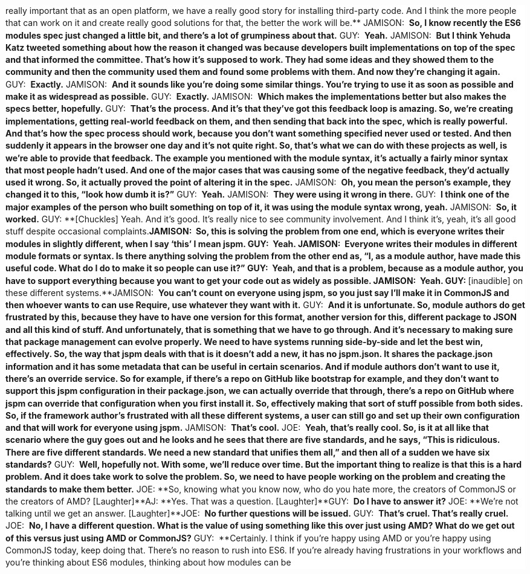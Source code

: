 really important that as an open platform, we have a really good story for installing third-party code. And I think the more people that can work on it and create really good solutions for that, the better the work will be.** JAMISON:&nbsp; **So, I know recently the ES6 modules spec just changed a little bit, and there’s a lot of grumpiness about that.** GUY:&nbsp; **Yeah.** JAMISON:&nbsp; **But I think Yehuda Katz tweeted something about how the reason it changed was because developers built implementations on top of the spec and that informed the committee. That’s how it’s supposed to work. They had some ideas and they showed them to the community and then the community used them and found some problems with them. And now they’re changing it again.** GUY:&nbsp; **Exactly.** JAMISON:&nbsp; **And it sounds like you’re doing some similar things. You’re trying to use it as soon as possible and make it as widespread as possible.** GUY:&nbsp; **Exactly.** JAMISON:&nbsp; **Which makes the implementations better but also makes the specs better, hopefully.** GUY:&nbsp; **That’s the process. And it’s that they’ve got this feedback loop is amazing. So, we’re creating implementations, getting real-world feedback on them, and then sending that back into the spec, which is really powerful. And that’s how the spec process should work, because you don’t want something specified never used or tested. And then suddenly it appears in the browser one day and it’s not quite right. So, that’s what we can do with these projects as well, is we’re able to provide that feedback. The example you mentioned with the module syntax, it’s actually a fairly minor syntax that most people hadn’t used. And one of the major cases that was causing some of the negative feedback, they’d actually used it wrong. So, it actually proved the point of altering it in the spec.** JAMISON:&nbsp; **Oh, you mean the person’s example, they changed it to this, “look how dumb it is?”** GUY:&nbsp; **Yeah.** JAMISON:&nbsp; **They were using it wrong in there.** GUY:&nbsp; **I think one of the major examples of the person who built something on top of it, it was using the module syntax wrong, yeah.** JAMISON:&nbsp; **So, it worked.** GUY:&nbsp;**[Chuckles] Yeah. And it’s good. It’s really nice to see community involvement. And I think it’s, yeah, it’s all good stuff despite occasional complaints.**JAMISON:&nbsp; **So, this is solving the problem from one end, which is everyone writes their modules in slightly different, when I say ‘this’ I mean jspm.** GUY:&nbsp; **Yeah.** JAMISON:&nbsp; **Everyone writes their modules in different module formats or syntax. Is there anything solving the problem from the other end as, “I, as a module author, have made this useful code. What do I do to make it so people can use it?”** GUY:&nbsp; **Yeah, and that is a problem, because as a module author, you have to support everything because you want to get your code out as widely as possible.** JAMISON:&nbsp; **Yeah.** GUY:&nbsp;**[inaudible] on these different systems.**JAMISON:&nbsp; **You can’t count on everyone using jspm, so you just say I’ll make it in CommonJS and then whoever wants to can use Require, use whatever they want with it.** GUY:&nbsp; **And it is unfortunate. So, module authors do get frustrated by this, because they have to have one version for this format, another version for this, different package to JSON and all this kind of stuff. And unfortunately, that is something that we have to go through. And it’s necessary to making sure that package management can evolve properly. We need to have systems running side-by-side and let the best win, effectively. So, the way that jspm deals with that is it doesn’t add a new, it has no jspm.json. It shares the package.json information and it has some metadata that can be useful in certain scenarios. And if module authors don’t want to use it, there’s an override service. So for example, if there’s a repo on GitHub like bootstrap for example, and they don’t want to support this jspm configuration in their package.json, we can actually override that through, there’s a repo on GitHub where jspm can override that configuration when you first install it. So, effectively making that sort of stuff possible from both sides. So, if the framework author’s frustrated with all these different systems, a user can still go and set up their own configuration and that will work for everyone using jspm.** JAMISON:&nbsp; **That’s cool.** JOE:&nbsp; **Yeah, that’s really cool. So, is it at all like that scenario where the guy goes out and he looks and he sees that there are five standards, and he says, “This is ridiculous. There are five different standards. We need a new standard that unifies them all,” and then all of a sudden we have six standards?** GUY:&nbsp; **Well, hopefully not. With some, we’ll reduce over time. But the important thing to realize is that this is a hard problem. And it does take work to solve the problem. So, we need to have people working on the problem and creating the standards to make them better.** JOE:&nbsp;**So, knowing what you know now, who do you hate more, the creators of CommonJS or the creators of AMD? [Laughter]**AJ:&nbsp;**Yes. That was a question. [Laughter]**GUY:&nbsp; **Do I have to answer it?** JOE:&nbsp;**We’re not talking until we get an answer. [Laughter]**JOE:&nbsp; **No further questions will be issued.** GUY:&nbsp; **That’s cruel. That’s really cruel.** JOE:&nbsp; **No, I have a different question. What is the value of using something like this over just using AMD? What do we get out of this versus just using AMD or CommonJS?** GUY:&nbsp; **Certainly. I think if you’re happy using AMD or you’re happy using CommonJS today, keep doing that. There’s no reason to rush into ES6. If you’re already having frustrations in your workflows and you’re thinking about ES6 modules, thinking about how modules can be